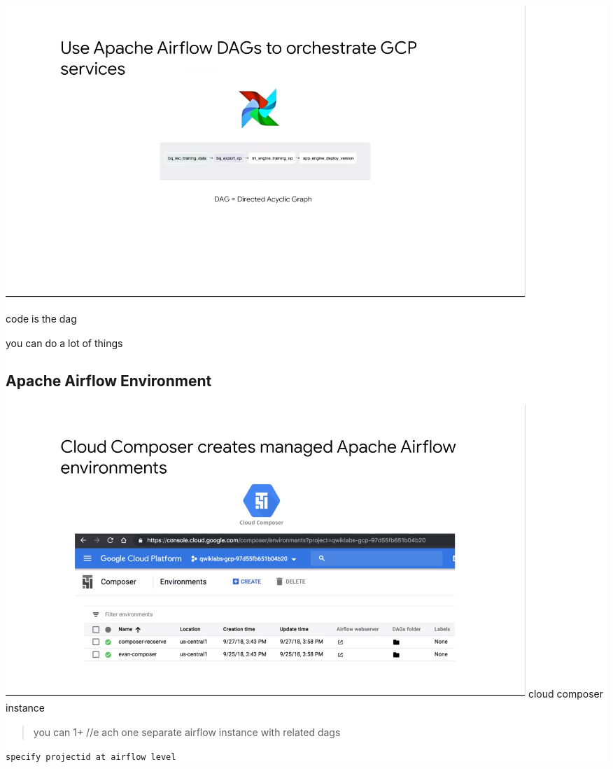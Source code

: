 ![](2020-11-12-17-02-09.png)

code is the dag

you can do a lot of things

## Apache Airflow Environment

![](2020-11-12-17-03-16.png)
cloud composer instance
> you can 1+ //e ach one separate airflow instance with related dags
```
specify projectid at airflow level
```

